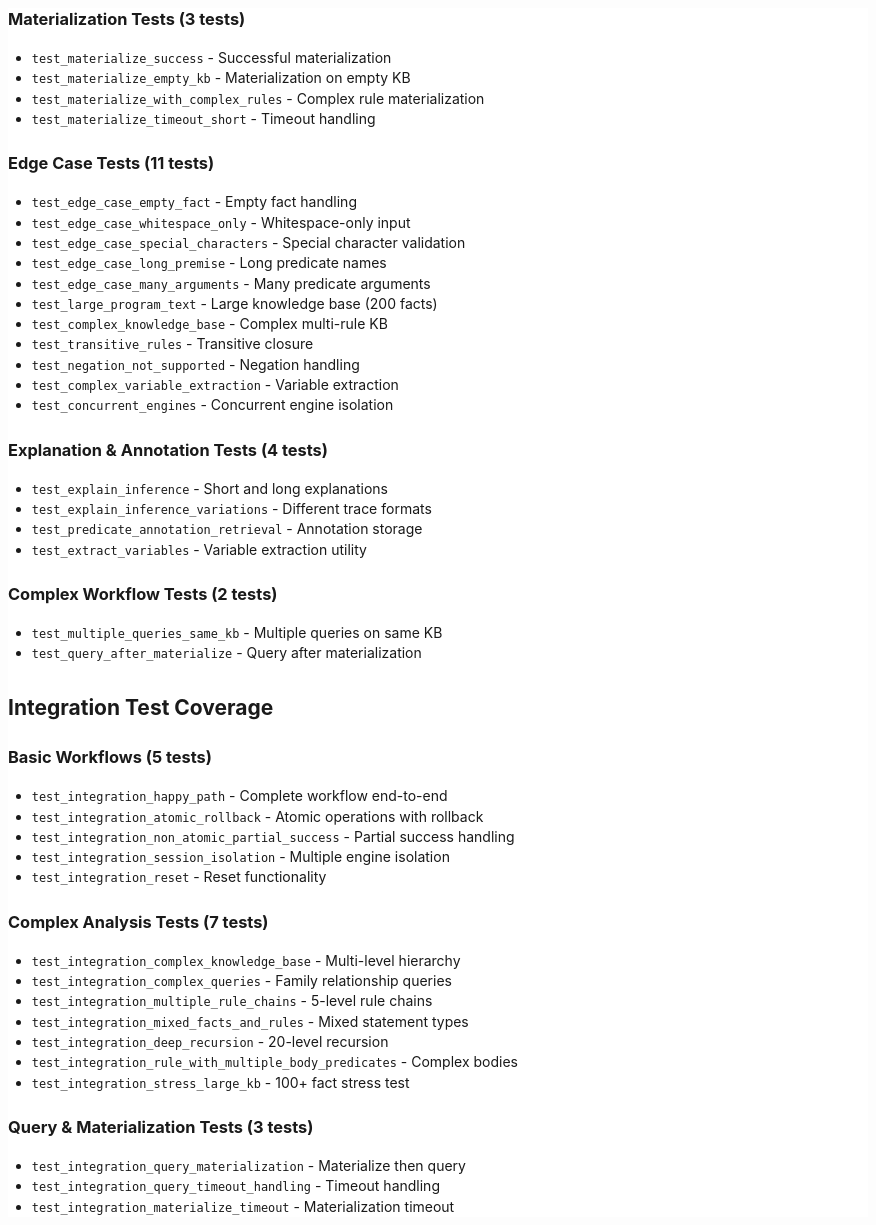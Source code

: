 ### Materialization Tests (3 tests)
- `test_materialize_success` - Successful materialization
- `test_materialize_empty_kb` - Materialization on empty KB
- `test_materialize_with_complex_rules` - Complex rule materialization
- `test_materialize_timeout_short` - Timeout handling

### Edge Case Tests (11 tests)
- `test_edge_case_empty_fact` - Empty fact handling
- `test_edge_case_whitespace_only` - Whitespace-only input
- `test_edge_case_special_characters` - Special character validation
- `test_edge_case_long_premise` - Long predicate names
- `test_edge_case_many_arguments` - Many predicate arguments
- `test_large_program_text` - Large knowledge base (200 facts)
- `test_complex_knowledge_base` - Complex multi-rule KB
- `test_transitive_rules` - Transitive closure
- `test_negation_not_supported` - Negation handling
- `test_complex_variable_extraction` - Variable extraction
- `test_concurrent_engines` - Concurrent engine isolation

### Explanation & Annotation Tests (4 tests)
- `test_explain_inference` - Short and long explanations
- `test_explain_inference_variations` - Different trace formats
- `test_predicate_annotation_retrieval` - Annotation storage
- `test_extract_variables` - Variable extraction utility

### Complex Workflow Tests (2 tests)
- `test_multiple_queries_same_kb` - Multiple queries on same KB
- `test_query_after_materialize` - Query after materialization

## Integration Test Coverage

### Basic Workflows (5 tests)
- `test_integration_happy_path` - Complete workflow end-to-end
- `test_integration_atomic_rollback` - Atomic operations with rollback
- `test_integration_non_atomic_partial_success` - Partial success handling
- `test_integration_session_isolation` - Multiple engine isolation
- `test_integration_reset` - Reset functionality

### Complex Analysis Tests (7 tests)
- `test_integration_complex_knowledge_base` - Multi-level hierarchy
- `test_integration_complex_queries` - Family relationship queries
- `test_integration_multiple_rule_chains` - 5-level rule chains
- `test_integration_mixed_facts_and_rules` - Mixed statement types
- `test_integration_deep_recursion` - 20-level recursion
- `test_integration_rule_with_multiple_body_predicates` - Complex bodies
- `test_integration_stress_large_kb` - 100+ fact stress test

### Query & Materialization Tests (3 tests)
- `test_integration_query_materialization` - Materialize then query
- `test_integration_query_timeout_handling` - Timeout handling
- `test_integration_materialize_timeout` - Materialization timeout
